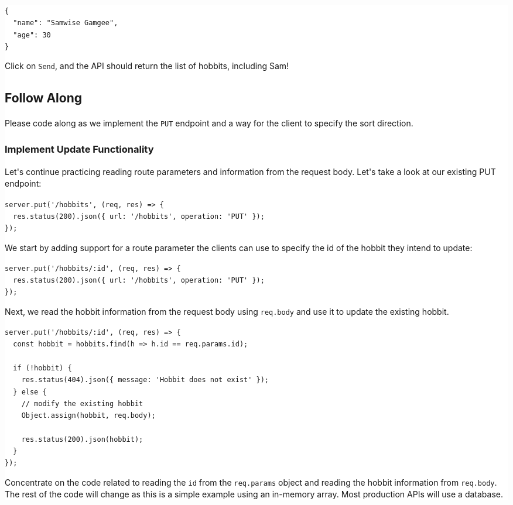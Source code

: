 ```
{
  "name": "Samwise Gamgee",
  "age": 30
}
```

Click on `Send`, and the API should return the list of hobbits, including Sam!

## **Follow Along**

Please code along as we implement the `PUT` endpoint and a way for the client to specify the sort direction.

### **Implement Update Functionality**

Let's continue practicing reading route parameters and information from the request body. Let's take a look at our existing PUT endpoint:

```
server.put('/hobbits', (req, res) => {
  res.status(200).json({ url: '/hobbits', operation: 'PUT' });
});
```

We start by adding support for a route parameter the clients can use to specify the id of the hobbit they intend to update:

```
server.put('/hobbits/:id', (req, res) => {
  res.status(200).json({ url: '/hobbits', operation: 'PUT' });
});
```

Next, we read the hobbit information from the request body using `req.body` and use it to update the existing hobbit.

```
server.put('/hobbits/:id', (req, res) => {
  const hobbit = hobbits.find(h => h.id == req.params.id);

  if (!hobbit) {
    res.status(404).json({ message: 'Hobbit does not exist' });
  } else {
    // modify the existing hobbit
    Object.assign(hobbit, req.body);

    res.status(200).json(hobbit);
  }
});
```

Concentrate on the code related to reading the `id` from the `req.params` object and reading the hobbit information from `req.body`. The rest of the code will change as this is a simple example using an in-memory array. Most production APIs will use a database.
